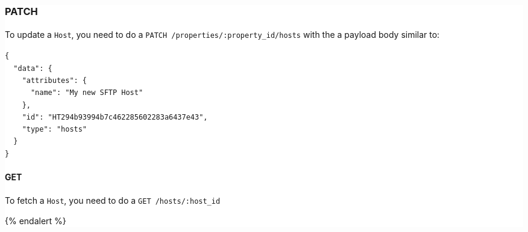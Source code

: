 ### PATCH

To update a `Host`, you need to do a `PATCH /properties/:property_id/hosts` with the a payload body similar to:
```
{
  "data": {
    "attributes": {
      "name": "My new SFTP Host"
    },
    "id": "HT294b93994b7c462285602283a6437e43",
    "type": "hosts"
  }
}
```

#### GET

To fetch a `Host`, you need to do a `GET /hosts/:host_id`

{% endalert %}
